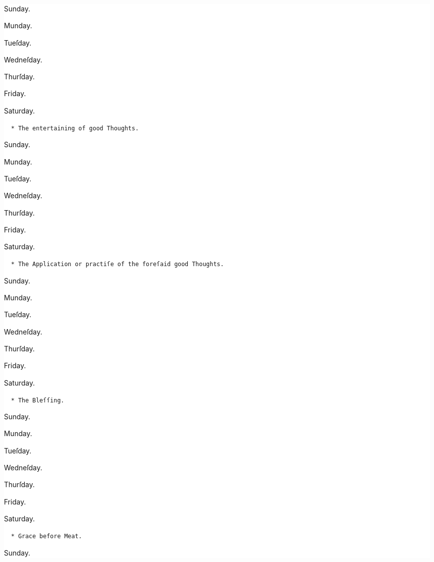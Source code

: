 Sunday.

Munday.

Tueſday.

Wedneſday.

Thurſday.

Friday.

Saturday.

      * The entertaining of good Thoughts.

Sunday.

Munday.

Tueſday.

Wedneſday.

Thurſday.

Friday.

Saturday.

      * The Application or practiſe of the foreſaid good Thoughts.

Sunday.

Munday.

Tueſday.

Wedneſday.

Thurſday.

Friday.

Saturday.

      * The Bleſſing.

Sunday.

Munday.

Tueſday.

Wedneſday.

Thurſday.

Friday.

Saturday.

      * Grace before Meat.

Sunday.

